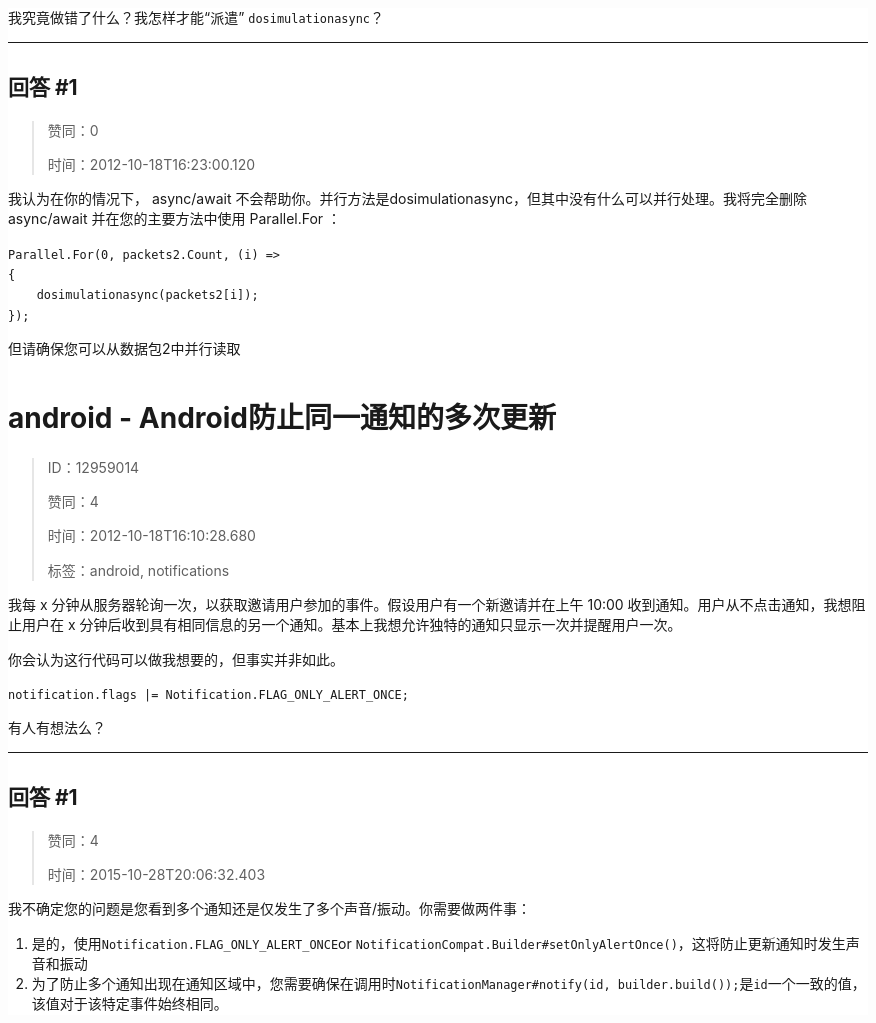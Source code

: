 我究竟做错了什么？我怎样才能“派遣” `dosimulationasync`？

* * *

## 回答 #1

> 赞同：0
> 
> 时间：2012-10-18T16:23:00.120

我认为在你的情况下， async/await 不会帮助你。并行方法是dosimulationasync，但其中没有什么可以并行处理。我将完全删除 async/await 并在您的主要方法中使用 Parallel.For ：

```
Parallel.For(0, packets2.Count, (i) =>
{                       
    dosimulationasync(packets2[i]);                        
}); 
```

但请确保您可以从数据包2中并行读取

# android - Android防止同一通知的多次更新

> ID：12959014
> 
> 赞同：4
> 
> 时间：2012-10-18T16:10:28.680
> 
> 标签：android, notifications

我每 x 分钟从服务器轮询一次，以获取邀请用户参加的事件。假设用户有一个新邀请并在上午 10:00 收到通知。用户从不点击通知，我想阻止用户在 x 分钟后收到具有相同信息的另一个通知。基本上我想允许独特的通知只显示一次并提醒用户一次。

你会认为这行代码可以做我想要的，但事实并非如此。

```
notification.flags |= Notification.FLAG_ONLY_ALERT_ONCE; 
```

有人有想法么？

* * *

## 回答 #1

> 赞同：4
> 
> 时间：2015-10-28T20:06:32.403

我不确定您的问题是您看到多个通知还是仅发生了多个声音/振动。你需要做两件事：

1.  是的，使用`Notification.FLAG_ONLY_ALERT_ONCE`or `NotificationCompat.Builder#setOnlyAlertOnce()`，这将防止更新通知时发生声音和振动
2.  为了防止多个通知出现在通知区域中，您需要确保在调用时`NotificationManager#notify(id, builder.build());`是`id`一个一致的值，该值对于该特定事件始终相同。
